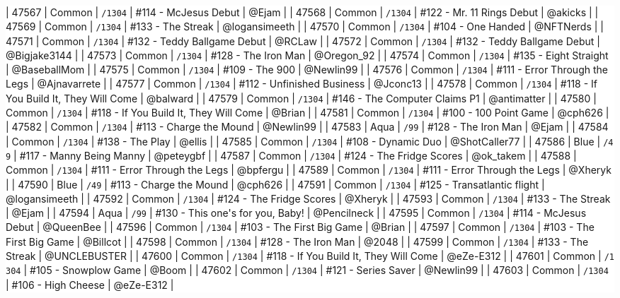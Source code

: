 | 47567 | Common | `/1304` | #114 - McJesus Debut | \@Ejam |
| 47568 | Common | `/1304` | #122 - Mr. 11 Rings Debut | \@akicks |
| 47569 | Common | `/1304` | #133 - The Streak | \@logansimeeth |
| 47570 | Common | `/1304` | #104 - One Handed | \@NFTNerds |
| 47571 | Common | `/1304` | #132 - Teddy Ballgame Debut | \@RCLaw |
| 47572 | Common | `/1304` | #132 - Teddy Ballgame Debut | \@Bigjake3144 |
| 47573 | Common | `/1304` | #128 - The Iron Man  | \@Oregon_92 |
| 47574 | Common | `/1304` | #135 - Eight Straight | \@BaseballMom |
| 47575 | Common | `/1304` | #109 - The 900 | \@Newlin99 |
| 47576 | Common | `/1304` | #111 - Error Through the Legs | \@Ajnavarrete |
| 47577 | Common | `/1304` | #112 - Unfinished Business | \@Jconc13 |
| 47578 | Common | `/1304` | #118 - If You Build It, They Will Come | \@balward |
| 47579 | Common | `/1304` | #146 - The Computer Claims P1 | \@antimatter |
| 47580 | Common | `/1304` | #118 - If You Build It, They Will Come | \@Brian |
| 47581 | Common | `/1304` | #100 - 100 Point Game | \@cph626 |
| 47582 | Common | `/1304` | #113 - Charge the Mound | \@Newlin99 |
| 47583 | Aqua | `/99` | #128 - The Iron Man  | \@Ejam |
| 47584 | Common | `/1304` | #138 - The Play | \@ellis |
| 47585 | Common | `/1304` | #108 - Dynamic Duo | \@ShotCaller77 |
| 47586 | Blue | `/49` | #117 - Manny Being Manny | \@peteygbf |
| 47587 | Common | `/1304` | #124 - The Fridge Scores | \@ok_takem |
| 47588 | Common | `/1304` | #111 - Error Through the Legs | \@bpfergu |
| 47589 | Common | `/1304` | #111 - Error Through the Legs | \@Xheryk |
| 47590 | Blue | `/49` | #113 - Charge the Mound | \@cph626 |
| 47591 | Common | `/1304` | #125 - Transatlantic flight | \@logansimeeth |
| 47592 | Common | `/1304` | #124 - The Fridge Scores | \@Xheryk |
| 47593 | Common | `/1304` | #133 - The Streak | \@Ejam |
| 47594 | Aqua | `/99` | #130 - This one&#039;s for you, Baby! | \@Pencilneck |
| 47595 | Common | `/1304` | #114 - McJesus Debut | \@QueenBee |
| 47596 | Common | `/1304` | #103 - The First Big Game  | \@Brian |
| 47597 | Common | `/1304` | #103 - The First Big Game  | \@Billcot |
| 47598 | Common | `/1304` | #128 - The Iron Man  | \@2048 |
| 47599 | Common | `/1304` | #133 - The Streak | \@UNCLEBUSTER |
| 47600 | Common | `/1304` | #118 - If You Build It, They Will Come | \@eZe-E312 |
| 47601 | Common | `/1304` | #105 - Snowplow Game | \@Boom |
| 47602 | Common | `/1304` | #121 - Series Saver | \@Newlin99 |
| 47603 | Common | `/1304` | #106 - High Cheese  | \@eZe-E312 |